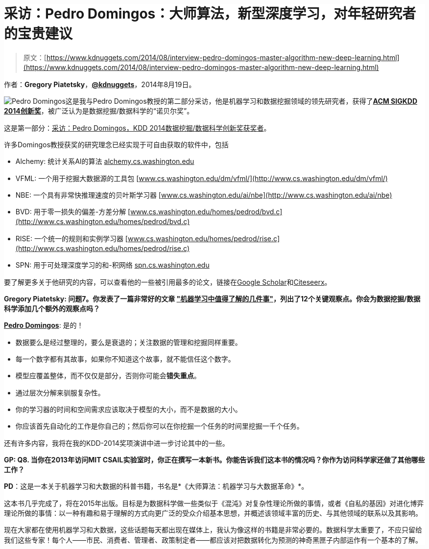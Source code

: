 # 采访：Pedro Domingos：大师算法，新型深度学习，对年轻研究者的宝贵建议

> 原文：[https://www.kdnuggets.com/2014/08/interview-pedro-domingos-master-algorithm-new-deep-learning.html](https://www.kdnuggets.com/2014/08/interview-pedro-domingos-master-algorithm-new-deep-learning.html)

作者：**Gregory Piatetsky**，[**@kdnuggets**](https://twitter.com/kdnuggets)，2014年8月19日。

![Pedro Domingos](../Images/5fe7ad53a23c02a901c2db716ac26142.png)这是我与Pedro Domingos教授的第二部分采访，他是机器学习和数据挖掘领域的领先研究者，获得了[**ACM SIGKDD 2014创新奖**](/2014/07/acm-sigkdd-2014-innovation-award-pedro-domingos.html)，被广泛认为是数据挖掘/数据科学的“诺贝尔奖”。

这是第一部分：[采访：Pedro Domingos，KDD 2014数据挖掘/数据科学创新奖获奖者](/2014/08/interview-pedro-domingos-winner-kdd-2014-data-science-innovation-award.html)。

许多Domingos教授获奖的研究理念已经实现于可自由获取的软件中，包括

+   Alchemy: 统计关系AI的算法 [alchemy.cs.washington.edu](http://alchemy.cs.washington.edu)

+   VFML: 一个用于挖掘大数据源的工具包 [www.cs.washington.edu/dm/vfml/](http://www.cs.washington.edu/dm/vfml/)

+   NBE: 一个具有非常快推理速度的贝叶斯学习器 [www.cs.washington.edu/ai/nbe](http://www.cs.washington.edu/ai/nbe)

+   BVD: 用于零一损失的偏差-方差分解 [www.cs.washington.edu/homes/pedrod/bvd.c](http://www.cs.washington.edu/homes/pedrod/bvd.c)

+   RISE: 一个统一的规则和实例学习器 [www.cs.washington.edu/homes/pedrod/rise.c](http://www.cs.washington.edu/homes/pedrod/rise.c)

+   SPN: 用于可处理深度学习的和-积网络 [spn.cs.washington.edu](http://spn.cs.washington.edu)

要了解更多关于他研究的内容，可以查看他的一些被引用最多的论文，链接在[Google Scholar](https://scholar.google.com/scholar?q=pedro+domingos&hl=en&btnG=Search)和[Citeseerx](http://citeseerx.ist.psu.edu/search?q=pedro+domingos&t=doc&sort=cite)。

**Gregory Piatetsky: 问题7。你发表了一篇非常好的文章 ["机器学习中值得了解的几件事"](/2012/09/pedro-domingos-useful-things-about-machine-learning.html)，列出了12个关键观察点。你会为数据挖掘/数据科学添加几个额外的观察点吗？**

[**Pedro Domingos**](http://homes.cs.washington.edu/~pedrod/): 是的！

+   数据要么是经过整理的，要么是衰退的；关注数据的管理和挖掘同样重要。

+   每一个数字都有其故事，如果你不知道这个故事，就不能信任这个数字。

+   模型应覆盖整体，而不仅仅是部分，否则你可能会**错失重点**。

+   通过层次分解来驯服复杂性。

+   你的学习器的时间和空间需求应该取决于模型的大小，而不是数据的大小。

+   你应该首先自动化的工作是你自己的；然后你可以在你挖掘一个任务的时间里挖掘一千个任务。

还有许多内容，我将在我的KDD-2014奖项演讲中进一步讨论其中的一些。

**GP: Q8\. 当你在2013年访问MIT CSAIL实验室时，你正在撰写一本新书。你能告诉我们这本书的情况吗？你作为访问科学家还做了其他哪些工作？**

**PD**：这是一本关于机器学习和大数据的科普书籍，书名是*《大师算法：机器学习与大数据革命》*。

这本书几乎完成了，将在2015年出版。目标是为数据科学做一些类似于《混沌》对复杂性理论所做的事情，或者《自私的基因》对进化博弈理论所做的事情：以一种有趣和易于理解的方式向更广泛的受众介绍基本思想，并概述该领域丰富的历史、与其他领域的联系以及其影响。

现在大家都在使用机器学习和大数据，这些话题每天都出现在媒体上，我认为像这样的书籍是非常必要的。数据科学太重要了，不应只留给我们这些专家！每个人——市民、消费者、管理者、政策制定者——都应该对把数据转化为预测的神奇黑匣子内部运作有一个基本的了解。
